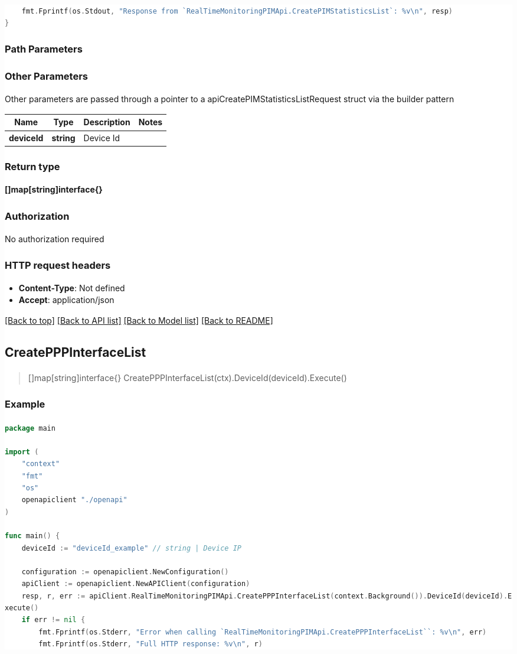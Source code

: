 ```go
    fmt.Fprintf(os.Stdout, "Response from `RealTimeMonitoringPIMApi.CreatePIMStatisticsList`: %v\n", resp)
}
```

### Path Parameters



### Other Parameters

Other parameters are passed through a pointer to a apiCreatePIMStatisticsListRequest struct via the builder pattern


Name | Type | Description  | Notes
------------- | ------------- | ------------- | -------------
 **deviceId** | **string** | Device Id | 

### Return type

**[]map[string]interface{}**

### Authorization

No authorization required

### HTTP request headers

- **Content-Type**: Not defined
- **Accept**: application/json

[[Back to top]](#) [[Back to API list]](../README.md#documentation-for-api-endpoints)
[[Back to Model list]](../README.md#documentation-for-models)
[[Back to README]](../README.md)


## CreatePPPInterfaceList

> []map[string]interface{} CreatePPPInterfaceList(ctx).DeviceId(deviceId).Execute()





### Example

```go
package main

import (
    "context"
    "fmt"
    "os"
    openapiclient "./openapi"
)

func main() {
    deviceId := "deviceId_example" // string | Device IP

    configuration := openapiclient.NewConfiguration()
    apiClient := openapiclient.NewAPIClient(configuration)
    resp, r, err := apiClient.RealTimeMonitoringPIMApi.CreatePPPInterfaceList(context.Background()).DeviceId(deviceId).Execute()
    if err != nil {
        fmt.Fprintf(os.Stderr, "Error when calling `RealTimeMonitoringPIMApi.CreatePPPInterfaceList``: %v\n", err)
        fmt.Fprintf(os.Stderr, "Full HTTP response: %v\n", r)
```